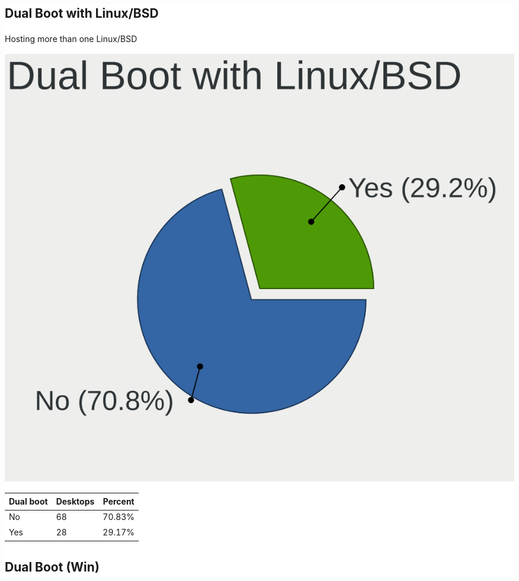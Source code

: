 Dual Boot with Linux/BSD
------------------------

Hosting more than one Linux/BSD

![Dual Boot with Linux/BSD](./images/pie_chart/os_dual_boot.svg)


| Dual boot | Desktops | Percent |
|-----------|----------|---------|
| No        | 68       | 70.83%  |
| Yes       | 28       | 29.17%  |

Dual Boot (Win)
---------------
